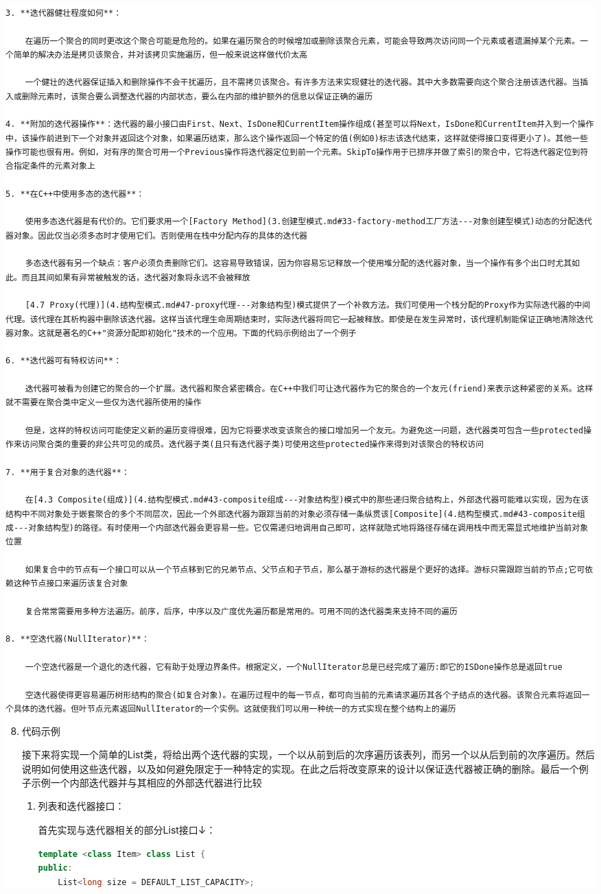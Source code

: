 	3. **迭代器健壮程度如何**：

		在遍历一个聚合的同时更改这个聚合可能是危险的。如果在遍历聚合的时候增加或删除该聚合元素，可能会导致两次访问同一个元素或者遗漏掉某个元素。一个简单的解决办法是拷贝该聚合，并对该拷贝实施遍历，但一般来说这样做代价太高

		一个健壮的迭代器保证插入和删除操作不会干扰遍历，且不需拷贝该聚合。有许多方法来实现健壮的迭代器。其中大多数需要向这个聚合注册该迭代器。当插入或删除元素时，该聚合要么调整迭代器的内部状态，要么在内部的维护额外的信息以保证正确的遍历

	4. **附加的迭代器操作**：迭代器的最小接口由First、Next、IsDone和CurrentItem操作组成(甚至可以将Next，IsDone和CurrentItem并入到一个操作中，该操作前进到下一个对象并返回这个对象，如果遍历结束，那么这个操作返回一个特定的值(例如0)标志该迭代结束，这样就使得接口变得更小了)。其他一些操作可能也很有用。例如，对有序的聚合可用一个Previous操作将迭代器定位到前一个元素。SkipTo操作用于已排序并做了索引的聚合中，它将迭代器定位到符合指定条件的元素对象上

	5. **在C++中使用多态的迭代器**：

		使用多态迭代器是有代价的。它们要求用一个[Factory Method](3.创建型模式.md#33-factory-method工厂方法---对象创建型模式)动态的分配迭代器对象。因此仅当必须多态时才使用它们。否则使用在栈中分配内存的具体的迭代器

		多态迭代器有另一个缺点：客户必须负责删除它们。这容易导致错误，因为你容易忘记释放一个使用堆分配的迭代器对象，当一个操作有多个出口时尤其如此。而且其间如果有异常被触发的话，迭代器对象将永远不会被释放

		[4.7 Proxy(代理)](4.结构型模式.md#47-proxy代理---对象结构型)模式提供了一个补救方法。我们可使用一个栈分配的Proxy作为实际迭代器的中间代理。该代理在其析构器中删除该迭代器。这样当该代理生命周期结束时，实际迭代器将同它一起被释放。即使是在发生异常时，该代理机制能保证正确地清除迭代器对象。这就是著名的C++"资源分配即初始化"技术的一个应用。下面的代码示例给出了一个例子

	6. **迭代器可有特权访问**：

		迭代器可被看为创建它的聚合的一个扩展。迭代器和聚合紧密耦合。在C++中我们可让迭代器作为它的聚合的一个友元(friend)来表示这种紧密的关系。这样就不需要在聚合类中定义一些仅为迭代器所使用的操作

		但是，这样的特权访问可能使定义新的遍历变得很难，因为它将要求改变该聚合的接口增加另一个友元。为避免这一问题，迭代器类可包含一些protected操作来访问聚合类的重要的非公共可见的成员。迭代器子类(且只有迭代器子类)可使用这些protected操作来得到对该聚合的特权访问

	7. **用于复合对象的迭代器**：

		在[4.3 Composite(组成)](4.结构型模式.md#43-composite组成---对象结构型)模式中的那些递归聚合结构上，外部迭代器可能难以实现，因为在该结构中不同对象处于嵌套聚合的多个不同层次，因此一个外部迭代器为跟踪当前的对象必须存储一条纵贯该[Composite](4.结构型模式.md#43-composite组成---对象结构型)的路径。有时使用一个内部迭代器会更容易一些。它仅需递归地调用自己即可，这样就隐式地将路径存储在调用栈中而无需显式地维护当前对象位置

		如果复合中的节点有一个接口可以从一个节点移到它的兄弟节点、父节点和子节点，那么基于游标的迭代器是个更好的选择。游标只需跟踪当前的节点;它可依赖这种节点接口来遍历该复合对象

		复合常常需要用多种方法遍历。前序，后序，中序以及广度优先遍历都是常用的。可用不同的迭代器类来支持不同的遍历

	8. **空迭代器(NullIterator)**：

		一个空迭代器是一个退化的迭代器，它有助于处理边界条件。根据定义，一个NullIterator总是已经完成了遍历:即它的ISDone操作总是返回true

		空迭代器使得更容易遍历树形结构的聚合(如复合对象)。在遍历过程中的每一节点，都可向当前的元素请求遍历其各个子结点的迭代器。该聚合元素将返回一个具体的迭代器。但叶节点元素返回NullIterator的一个实例。这就使我们可以用一种统一的方式实现在整个结构上的遍历

8. 代码示例

	接下来将实现一个简单的List类，将给出两个迭代器的实现，一个以从前到后的次序遍历该表列，而另一个以从后到前的次序遍历。然后说明如何使用这些迭代器，以及如何避免限定于一种特定的实现。在此之后将改变原来的设计以保证迭代器被正确的删除。最后一个例子示例一个内部迭代器并与其相应的外部迭代器进行比较

   1. 列表和迭代器接口：

		首先实现与迭代器相关的部分List接口↓：

		```C++
		template <class Item> class List {
		public:
			List<long size = DEFAULT_LIST_CAPACITY>;
